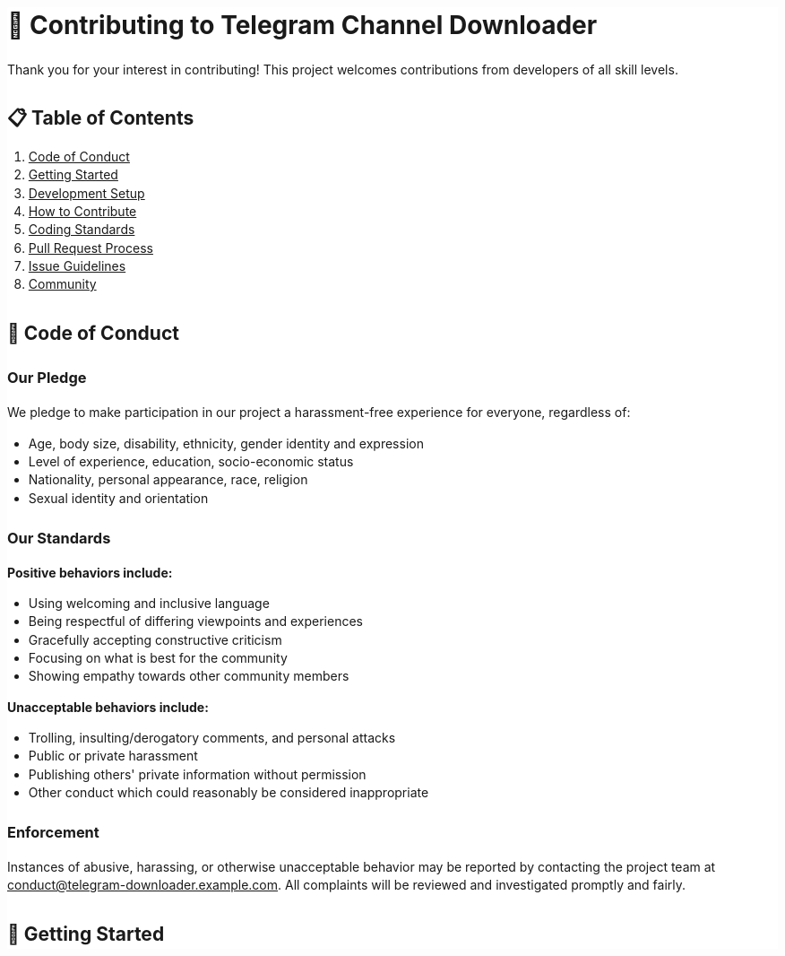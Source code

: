 # 🤝 Contributing to Telegram Channel Downloader

Thank you for your interest in contributing! This project welcomes contributions from developers of all skill levels.

## 📋 Table of Contents

1. [Code of Conduct](#code-of-conduct)
2. [Getting Started](#getting-started)
3. [Development Setup](#development-setup)
4. [How to Contribute](#how-to-contribute)
5. [Coding Standards](#coding-standards)
6. [Pull Request Process](#pull-request-process)
7. [Issue Guidelines](#issue-guidelines)
8. [Community](#community)

## 📜 Code of Conduct

### Our Pledge

We pledge to make participation in our project a harassment-free experience for everyone, regardless of:

- Age, body size, disability, ethnicity, gender identity and expression
- Level of experience, education, socio-economic status
- Nationality, personal appearance, race, religion
- Sexual identity and orientation

### Our Standards

**Positive behaviors include:**

- Using welcoming and inclusive language
- Being respectful of differing viewpoints and experiences
- Gracefully accepting constructive criticism
- Focusing on what is best for the community
- Showing empathy towards other community members

**Unacceptable behaviors include:**

- Trolling, insulting/derogatory comments, and personal attacks
- Public or private harassment
- Publishing others' private information without permission
- Other conduct which could reasonably be considered inappropriate

### Enforcement

Instances of abusive, harassing, or otherwise unacceptable behavior may be reported by contacting the project team at [conduct@telegram-downloader.example.com](mailto:conduct@telegram-downloader.example.com). All complaints will be reviewed and investigated promptly and fairly.

## 🚀 Getting Started
